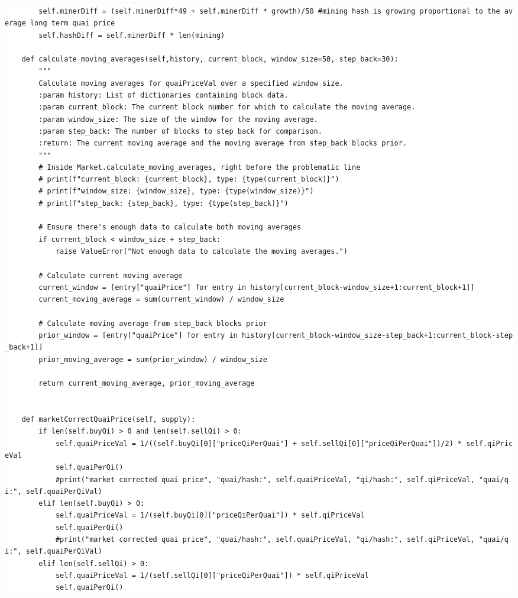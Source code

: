 	        
	        self.minerDiff = (self.minerDiff*49 + self.minerDiff * growth)/50 #mining hash is growing proportional to the average long term quai price
	        self.hashDiff = self.minerDiff * len(mining)
	
	    def calculate_moving_averages(self,history, current_block, window_size=50, step_back=30):
	        """
	        Calculate moving averages for quaiPriceVal over a specified window size.
	        :param history: List of dictionaries containing block data.
	        :param current_block: The current block number for which to calculate the moving average.
	        :param window_size: The size of the window for the moving average.
	        :param step_back: The number of blocks to step back for comparison.
	        :return: The current moving average and the moving average from step_back blocks prior.
	        """
	        # Inside Market.calculate_moving_averages, right before the problematic line
	        # print(f"current_block: {current_block}, type: {type(current_block)}")
	        # print(f"window_size: {window_size}, type: {type(window_size)}")
	        # print(f"step_back: {step_back}, type: {type(step_back)}")
	
	        # Ensure there's enough data to calculate both moving averages
	        if current_block < window_size + step_back:
	            raise ValueError("Not enough data to calculate the moving averages.")
	        
	        # Calculate current moving average
	        current_window = [entry["quaiPrice"] for entry in history[current_block-window_size+1:current_block+1]]
	        current_moving_average = sum(current_window) / window_size
	        
	        # Calculate moving average from step_back blocks prior
	        prior_window = [entry["quaiPrice"] for entry in history[current_block-window_size-step_back+1:current_block-step_back+1]]
	        prior_moving_average = sum(prior_window) / window_size
	        
	        return current_moving_average, prior_moving_average

	
	    def marketCorrectQuaiPrice(self, supply):
	        if len(self.buyQi) > 0 and len(self.sellQi) > 0:
	            self.quaiPriceVal = 1/((self.buyQi[0]["priceQiPerQuai"] + self.sellQi[0]["priceQiPerQuai"])/2) * self.qiPriceVal
	            self.quaiPerQi()
	            #print("market corrected quai price", "quai/hash:", self.quaiPriceVal, "qi/hash:", self.qiPriceVal, "quai/qi:", self.quaiPerQiVal)
	        elif len(self.buyQi) > 0:
	            self.quaiPriceVal = 1/(self.buyQi[0]["priceQiPerQuai"]) * self.qiPriceVal
	            self.quaiPerQi()
	            #print("market corrected quai price", "quai/hash:", self.quaiPriceVal, "qi/hash:", self.qiPriceVal, "quai/qi:", self.quaiPerQiVal)
	        elif len(self.sellQi) > 0:
	            self.quaiPriceVal = 1/(self.sellQi[0]["priceQiPerQuai"]) * self.qiPriceVal
	            self.quaiPerQi()